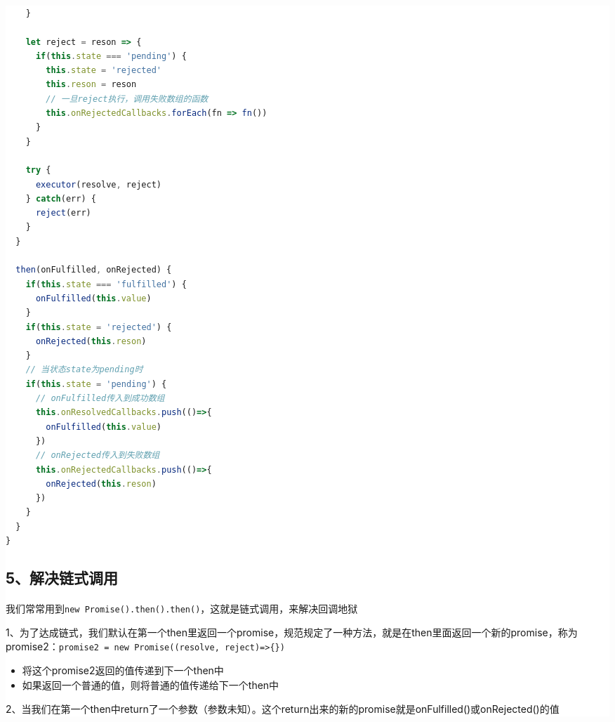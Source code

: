 ``` js
    }

    let reject = reson => {
      if(this.state === 'pending') {
        this.state = 'rejected'
        this.reson = reson
        // 一旦reject执行，调用失败数组的函数
        this.onRejectedCallbacks.forEach(fn => fn())
      }
    }

    try {
      executor(resolve, reject)
    } catch(err) {
      reject(err)
    }
  }

  then(onFulfilled, onRejected) {
    if(this.state === 'fulfilled') {
      onFulfilled(this.value)
    }
    if(this.state = 'rejected') {
      onRejected(this.reson)
    }
    // 当状态state为pending时
    if(this.state = 'pending') {
      // onFulfilled传入到成功数组
      this.onResolvedCallbacks.push(()=>{
        onFulfilled(this.value)
      })
      // onRejected传入到失败数组
      this.onRejectedCallbacks.push(()=>{
        onRejected(this.reson)
      })
    }
  }
} 
```

## 5、解决链式调用

我们常常用到`new Promise().then().then()`，这就是链式调用，来解决回调地狱

1、为了达成链式，我们默认在第一个then里返回一个promise，规范规定了一种方法，就是在then里面返回一个新的promise，称为promise2：`promise2 = new Promise((resolve, reject)=>{})`

* 将这个promise2返回的值传递到下一个then中
* 如果返回一个普通的值，则将普通的值传递给下一个then中

2、当我们在第一个then中return了一个参数（参数未知）。这个return出来的新的promise就是onFulfilled()或onRejected()的值
